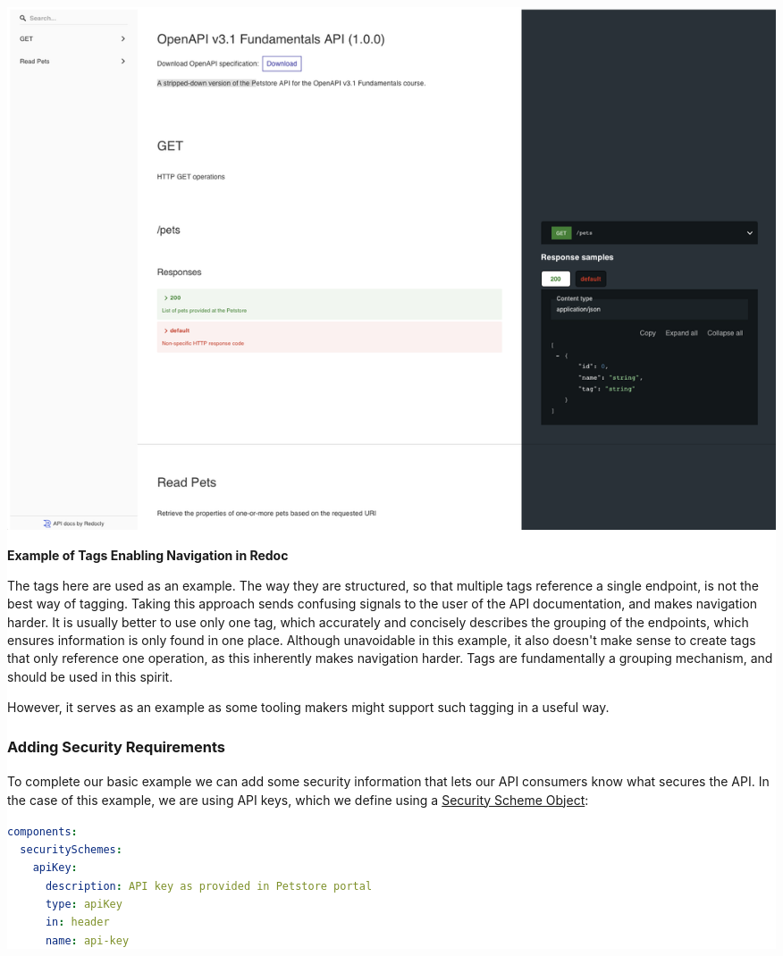 ![Example of Tags enabling navigation in Redoc](images/chapter-3-redoc-screenshot.png)

**Example of Tags Enabling Navigation in Redoc**

The tags here are used as an example. The way they are structured, so that multiple tags reference a single endpoint, is not the best way of tagging. Taking this approach sends confusing signals to the user of the API documentation, and makes navigation harder. It is usually better to use only one tag, which accurately and concisely describes the grouping of the endpoints, which ensures information is only found in one place. Although unavoidable in this example, it also doesn't make sense to create tags that only reference one operation, as this inherently makes navigation harder. Tags are fundamentally a grouping mechanism, and should be used in this spirit.

However, it serves as an example as some tooling makers might support such tagging in a useful way.

### Adding Security Requirements

To complete our basic example we can add some security information that lets our API consumers know what secures the API. In the case of this example, we are using API keys, which we define using a [Security Scheme Object](https://spec.openapis.org/oas/v3.1.1.html#security-scheme-object):

```yaml
components:
  securitySchemes:
    apiKey:
      description: API key as provided in Petstore portal
      type: apiKey
      in: header
      name: api-key
```
